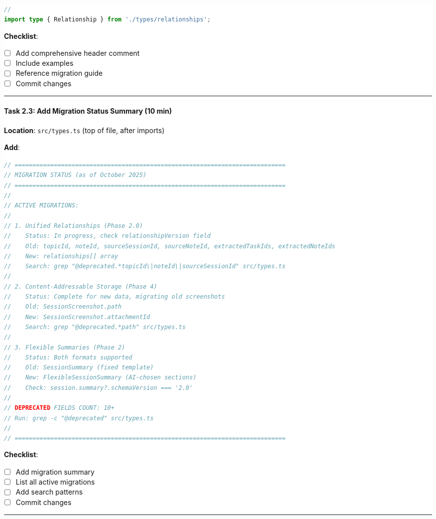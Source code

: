 ```typescript
//
import type { Relationship } from './types/relationships';
```

**Checklist**:
- [ ] Add comprehensive header comment
- [ ] Include examples
- [ ] Reference migration guide
- [ ] Commit changes

---

#### Task 2.3: Add Migration Status Summary (10 min)
**Location**: `src/types.ts` (top of file, after imports)

**Add**:
```typescript
// ============================================================================
// MIGRATION STATUS (as of October 2025)
// ============================================================================
//
// ACTIVE MIGRATIONS:
//
// 1. Unified Relationships (Phase 2.0)
//    Status: In progress, check relationshipVersion field
//    Old: topicId, noteId, sourceSessionId, sourceNoteId, extractedTaskIds, extractedNoteIds
//    New: relationships[] array
//    Search: grep "@deprecated.*topicId\|noteId\|sourceSessionId" src/types.ts
//
// 2. Content-Addressable Storage (Phase 4)
//    Status: Complete for new data, migrating old screenshots
//    Old: SessionScreenshot.path
//    New: SessionScreenshot.attachmentId
//    Search: grep "@deprecated.*path" src/types.ts
//
// 3. Flexible Summaries (Phase 2)
//    Status: Both formats supported
//    Old: SessionSummary (fixed template)
//    New: FlexibleSessionSummary (AI-chosen sections)
//    Check: session.summary?.schemaVersion === '2.0'
//
// DEPRECATED FIELDS COUNT: 10+
// Run: grep -c "@deprecated" src/types.ts
//
// ============================================================================
```

**Checklist**:
- [ ] Add migration summary
- [ ] List all active migrations
- [ ] Add search patterns
- [ ] Commit changes

---
